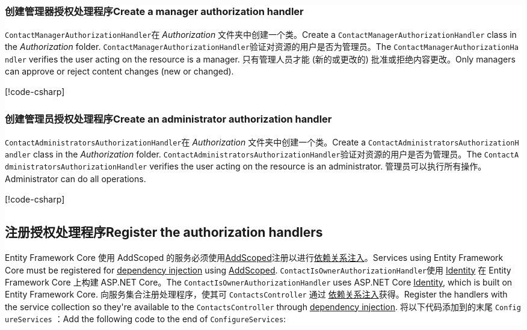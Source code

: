 ### <a name="create-a-manager-authorization-handler"></a><span data-ttu-id="89e14-201">创建管理器授权处理程序</span><span class="sxs-lookup"><span data-stu-id="89e14-201">Create a manager authorization handler</span></span>

<span data-ttu-id="89e14-202">`ContactManagerAuthorizationHandler`在 *Authorization* 文件夹中创建一个类。</span><span class="sxs-lookup"><span data-stu-id="89e14-202">Create a `ContactManagerAuthorizationHandler` class in the *Authorization* folder.</span></span> <span data-ttu-id="89e14-203">`ContactManagerAuthorizationHandler`验证对资源的用户是否为管理员。</span><span class="sxs-lookup"><span data-stu-id="89e14-203">The `ContactManagerAuthorizationHandler` verifies the user acting on the resource is a manager.</span></span> <span data-ttu-id="89e14-204">只有管理人员才能 (新的或更改的) 批准或拒绝内容更改。</span><span class="sxs-lookup"><span data-stu-id="89e14-204">Only managers can approve or reject content changes (new or changed).</span></span>

[!code-csharp[](secure-data/samples/final3/Authorization/ContactManagerAuthorizationHandler.cs)]

### <a name="create-an-administrator-authorization-handler"></a><span data-ttu-id="89e14-205">创建管理员授权处理程序</span><span class="sxs-lookup"><span data-stu-id="89e14-205">Create an administrator authorization handler</span></span>

<span data-ttu-id="89e14-206">`ContactAdministratorsAuthorizationHandler`在 *Authorization* 文件夹中创建一个类。</span><span class="sxs-lookup"><span data-stu-id="89e14-206">Create a `ContactAdministratorsAuthorizationHandler` class in the *Authorization* folder.</span></span> <span data-ttu-id="89e14-207">`ContactAdministratorsAuthorizationHandler`验证对资源的用户是否为管理员。</span><span class="sxs-lookup"><span data-stu-id="89e14-207">The `ContactAdministratorsAuthorizationHandler` verifies the user acting on the resource is an administrator.</span></span> <span data-ttu-id="89e14-208">管理员可以执行所有操作。</span><span class="sxs-lookup"><span data-stu-id="89e14-208">Administrator can do all operations.</span></span>

[!code-csharp[](secure-data/samples/final3/Authorization/ContactAdministratorsAuthorizationHandler.cs)]

## <a name="register-the-authorization-handlers"></a><span data-ttu-id="89e14-209">注册授权处理程序</span><span class="sxs-lookup"><span data-stu-id="89e14-209">Register the authorization handlers</span></span>

<span data-ttu-id="89e14-210">Entity Framework Core 使用 AddScoped 的服务必须使用[AddScoped](/dotnet/api/microsoft.extensions.dependencyinjection.servicecollectionserviceextensions)注册以进行[依赖关系注入](xref:fundamentals/dependency-injection)。</span><span class="sxs-lookup"><span data-stu-id="89e14-210">Services using Entity Framework Core must be registered for [dependency injection](xref:fundamentals/dependency-injection) using [AddScoped](/dotnet/api/microsoft.extensions.dependencyinjection.servicecollectionserviceextensions).</span></span> <span data-ttu-id="89e14-211">`ContactIsOwnerAuthorizationHandler`使用 [Identity](xref:security/authentication/identity) 在 Entity Framework Core 上构建 ASP.NET Core。</span><span class="sxs-lookup"><span data-stu-id="89e14-211">The `ContactIsOwnerAuthorizationHandler` uses ASP.NET Core [Identity](xref:security/authentication/identity), which is built on Entity Framework Core.</span></span> <span data-ttu-id="89e14-212">向服务集合注册处理程序，使其可 `ContactsController` 通过 [依赖关系注入](xref:fundamentals/dependency-injection)获得。</span><span class="sxs-lookup"><span data-stu-id="89e14-212">Register the handlers with the service collection so they're available to the `ContactsController` through [dependency injection](xref:fundamentals/dependency-injection).</span></span> <span data-ttu-id="89e14-213">将以下代码添加到的末尾 `ConfigureServices` ：</span><span class="sxs-lookup"><span data-stu-id="89e14-213">Add the following code to the end of `ConfigureServices`:</span></span>
